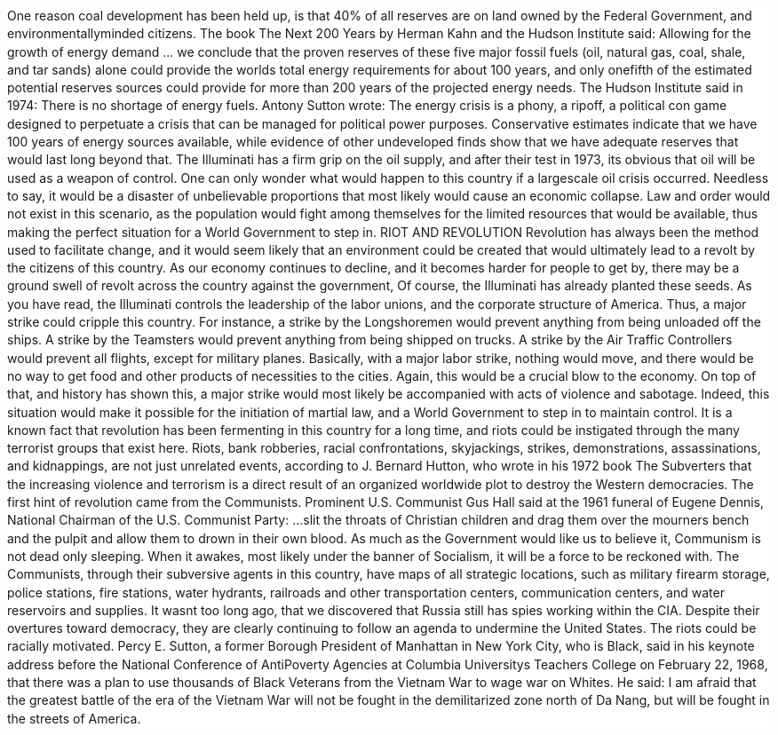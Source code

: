 One reason coal development has been held up, is that 40% of all reserves are on land owned by the Federal Government, and environmentallyminded citizens. The book The Next 200 Years by Herman Kahn and the Hudson Institute said: Allowing for the growth of energy demand ... we conclude that the proven reserves of these five major fossil fuels (oil, natural gas, coal, shale, and tar sands) alone could provide the worlds total energy requirements for about 100 years, and only onefifth of the estimated potential reserves sources could provide for more than 200 years of the projected energy needs. The Hudson Institute said in 1974: There is no shortage of energy fuels. Antony Sutton wrote: The energy crisis is a phony, a ripoff, a political con game designed to perpetuate a crisis that can be managed for political power purposes. Conservative estimates indicate that we have 100 years of energy sources available, while evidence of other undeveloped finds show that we have adequate reserves that would last long beyond that. The Illuminati has a firm grip on the oil supply, and after their test in 1973, its obvious that oil will be used as a weapon of control. One can only wonder what would happen to this country if a largescale oil crisis occurred. Needless to say, it would be a disaster of unbelievable proportions that most likely would cause an economic collapse.
Law and order would not exist in this scenario, as the population would fight among themselves for the limited resources that would be available, thus making the perfect situation for a World Government to step in.
RIOT AND REVOLUTION Revolution has always been the method used to facilitate change, and it would seem likely that an environment could be created that would ultimately lead to a revolt by the citizens of this country. As our economy continues to decline, and it becomes harder for people to get by, there may be a ground swell of revolt across the country against the government, Of course, the Illuminati has already planted these seeds. As you have read, the Illuminati controls the leadership of the labor unions, and the corporate structure of America. Thus, a major strike could cripple this country. For instance, a strike by the Longshoremen would prevent anything from being unloaded off the ships. A strike by the Teamsters would prevent anything from being shipped on trucks. A strike by the Air Traffic Controllers would prevent all flights, except for military planes.
Basically, with a major labor strike, nothing would move, and there would be no way to get food and other products of necessities to the cities. Again, this would be a crucial blow to the economy. On top of that, and history has shown this, a major strike would most likely be accompanied with acts of violence and sabotage. Indeed, this situation would make it possible for the initiation of martial law, and a World Government to step in to maintain control. It is a known fact that revolution has been fermenting in this country for a long time, and riots could be instigated through the many terrorist groups that exist here. Riots, bank robberies, racial confrontations, skyjackings, strikes, demonstrations, assassinations, and kidnappings, are not just unrelated events, according to J. Bernard Hutton, who wrote in his 1972 book The Subverters that the increasing violence and terrorism is a direct result of an organized worldwide plot to destroy the Western democracies. The first hint of revolution came from the Communists. Prominent U.S. Communist Gus Hall said at the 1961 funeral of Eugene Dennis, National Chairman of the U.S. Communist Party: ...slit the throats of Christian children and drag them over the mourners bench and the pulpit and allow them to drown in their own blood.
As much as the Government would like us to believe it, Communism is not dead only sleeping. When it awakes, most likely under the banner of Socialism, it will be a force to be reckoned with. The Communists, through their subversive agents in this country, have maps of all strategic locations, such as military firearm storage, police stations, fire stations, water hydrants, railroads and other transportation centers, communication centers, and water reservoirs and supplies. It wasnt too long ago, that we discovered that Russia still has spies working within the CIA. Despite their overtures toward democracy, they are clearly continuing to follow an agenda to undermine the United States. The riots could be racially motivated. Percy E. Sutton, a former Borough President of Manhattan in New York City, who is Black, said in his keynote address before the National Conference of AntiPoverty Agencies at Columbia Universitys Teachers College on February 22, 1968, that there was a plan to use thousands of Black Veterans from the Vietnam War to wage war on Whites. He said: I am afraid that the greatest battle of the era of the Vietnam War will not be fought in the demilitarized zone north of Da Nang, but will be fought in the streets of America.